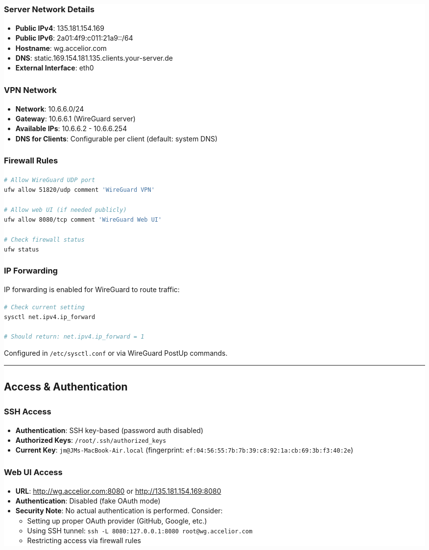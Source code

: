 ### Server Network Details
- **Public IPv4**: 135.181.154.169
- **Public IPv6**: 2a01:4f9:c011:21a9::/64
- **Hostname**: wg.accelior.com
- **DNS**: static.169.154.181.135.clients.your-server.de
- **External Interface**: eth0

### VPN Network
- **Network**: 10.6.6.0/24
- **Gateway**: 10.6.6.1 (WireGuard server)
- **Available IPs**: 10.6.6.2 - 10.6.6.254
- **DNS for Clients**: Configurable per client (default: system DNS)

### Firewall Rules
```bash
# Allow WireGuard UDP port
ufw allow 51820/udp comment 'WireGuard VPN'

# Allow web UI (if needed publicly)
ufw allow 8080/tcp comment 'WireGuard Web UI'

# Check firewall status
ufw status
```

### IP Forwarding
IP forwarding is enabled for WireGuard to route traffic:
```bash
# Check current setting
sysctl net.ipv4.ip_forward

# Should return: net.ipv4.ip_forward = 1
```

Configured in `/etc/sysctl.conf` or via WireGuard PostUp commands.

---

## Access & Authentication

### SSH Access
- **Authentication**: SSH key-based (password auth disabled)
- **Authorized Keys**: `/root/.ssh/authorized_keys`
- **Current Key**: `jm@JMs-MacBook-Air.local` (fingerprint: `ef:04:56:55:7b:7b:39:c8:92:1a:cb:69:3b:f3:40:2e`)

### Web UI Access
- **URL**: http://wg.accelior.com:8080 or http://135.181.154.169:8080
- **Authentication**: Disabled (fake OAuth mode)
- **Security Note**: No actual authentication is performed. Consider:
  - Setting up proper OAuth provider (GitHub, Google, etc.)
  - Using SSH tunnel: `ssh -L 8080:127.0.0.1:8080 root@wg.accelior.com`
  - Restricting access via firewall rules
